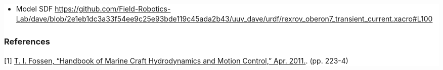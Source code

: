 - Model SDF
https://github.com/Field-Robotics-Lab/dave/blob/2e1eb1dc3a33f54ee9c25e93bde119c45ada2b43/uuv_dave/urdf/rexrov_oberon7_transient_current.xacro#L100




### References

[1] [T. I. Fossen, “Handbook of Marine Craft Hydrodynamics and Motion Control,” Apr. 2011.](http://clairedune.kippou.fr/Fossen.pdf). (pp. 223-4)


